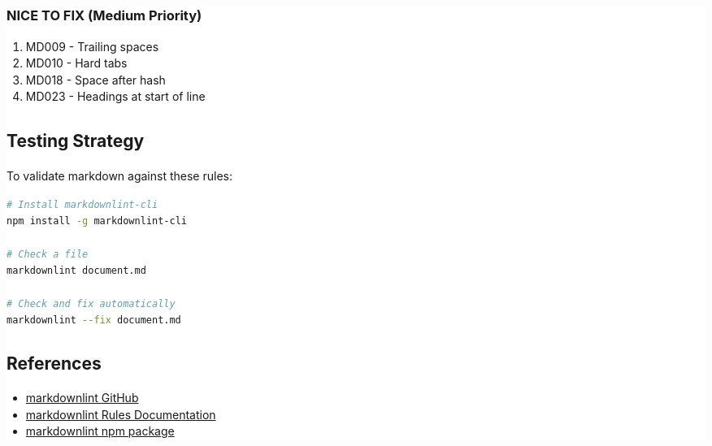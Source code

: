### NICE TO FIX (Medium Priority)

1. MD009 - Trailing spaces
2. MD010 - Hard tabs
3. MD018 - Space after hash
4. MD023 - Headings at start of line

## Testing Strategy

To validate markdown against these rules:

```bash
# Install markdownlint-cli
npm install -g markdownlint-cli

# Check a file
markdownlint document.md

# Check and fix automatically
markdownlint --fix document.md
```

## References

- [markdownlint GitHub](https://github.com/DavidAnson/markdownlint)
- [markdownlint Rules Documentation](https://github.com/DavidAnson/markdownlint/blob/main/doc/Rules.md)
- [markdownlint npm package](https://www.npmjs.com/package/markdownlint)
